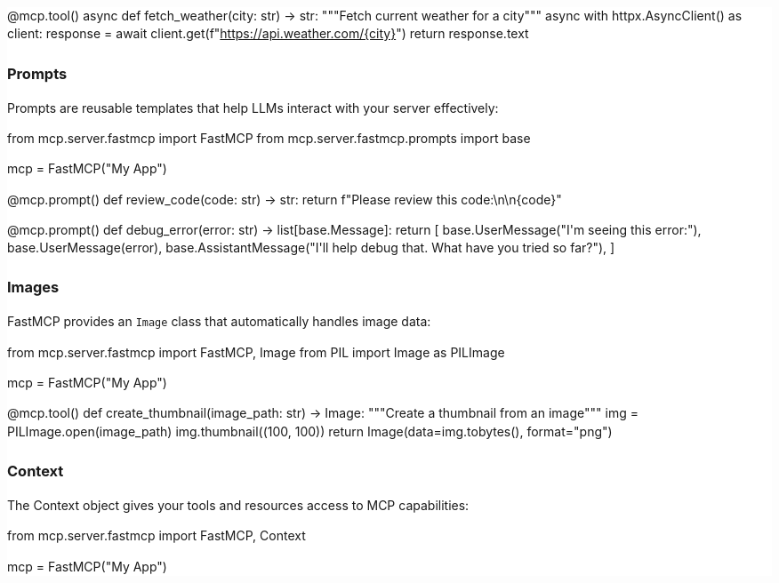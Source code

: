 @mcp.tool()
async def fetch\_weather(city: str) \-\> str:
    """Fetch current weather for a city"""
    async with httpx.AsyncClient() as client:
        response \= await client.get(f"https://api.weather.com/{city}")
        return response.text

### Prompts

[](https://github.com/modelcontextprotocol/python-sdk#prompts)

Prompts are reusable templates that help LLMs interact with your server effectively:

from mcp.server.fastmcp import FastMCP
from mcp.server.fastmcp.prompts import base

mcp \= FastMCP("My App")

@mcp.prompt()
def review\_code(code: str) \-\> str:
    return f"Please review this code:\\n\\n{code}"

@mcp.prompt()
def debug\_error(error: str) \-\> list\[base.Message\]:
    return \[
        base.UserMessage("I'm seeing this error:"),
        base.UserMessage(error),
        base.AssistantMessage("I'll help debug that. What have you tried so far?"),
    \]

### Images

[](https://github.com/modelcontextprotocol/python-sdk#images)

FastMCP provides an `Image` class that automatically handles image data:

from mcp.server.fastmcp import FastMCP, Image
from PIL import Image as PILImage

mcp \= FastMCP("My App")

@mcp.tool()
def create\_thumbnail(image\_path: str) \-\> Image:
    """Create a thumbnail from an image"""
    img \= PILImage.open(image\_path)
    img.thumbnail((100, 100))
    return Image(data\=img.tobytes(), format\="png")

### Context

[](https://github.com/modelcontextprotocol/python-sdk#context)

The Context object gives your tools and resources access to MCP capabilities:

from mcp.server.fastmcp import FastMCP, Context

mcp \= FastMCP("My App")
